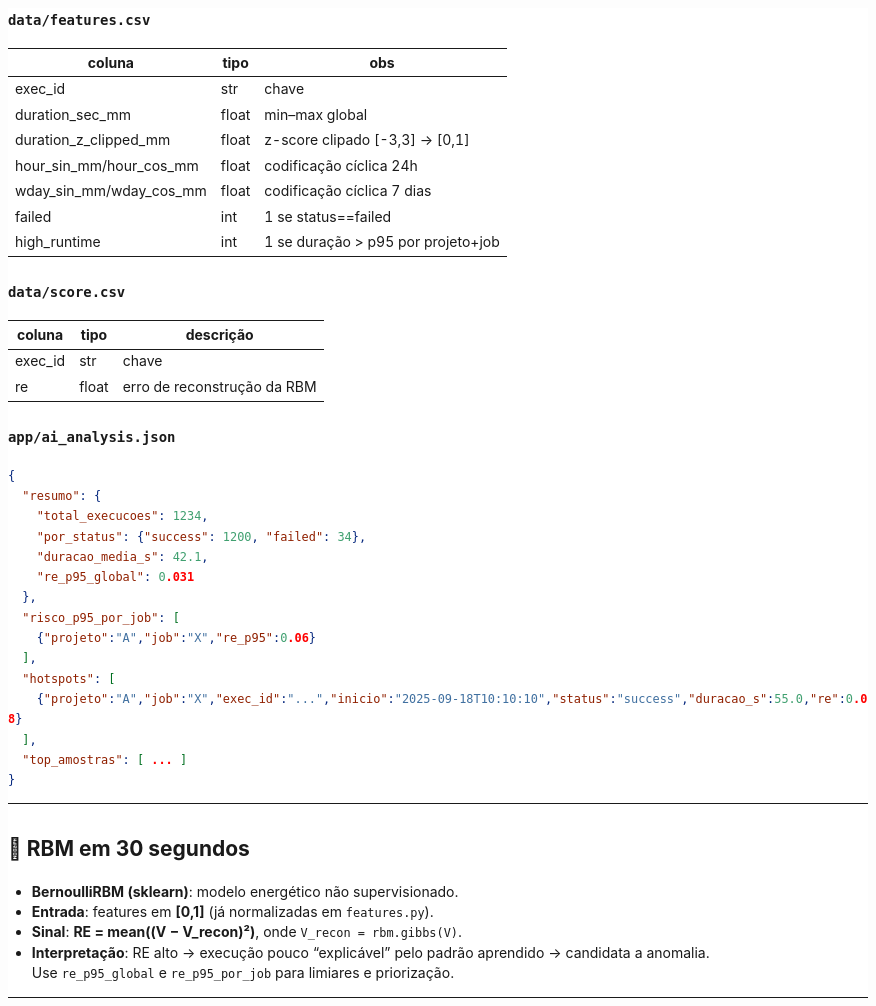 ### `data/features.csv`
| coluna                  | tipo  | obs                                           |
|-------------------------|-------|-----------------------------------------------|
| exec_id                 | str   | chave                                         |
| duration_sec_mm         | float | min–max global                                |
| duration_z_clipped_mm   | float | z-score clipado [-3,3] → [0,1]                |
| hour_sin_mm/hour_cos_mm | float | codificação cíclica 24h                       |
| wday_sin_mm/wday_cos_mm | float | codificação cíclica 7 dias                    |
| failed                  | int   | 1 se status==failed                           |
| high_runtime            | int   | 1 se duração > p95 por projeto+job            |

### `data/score.csv`
| coluna  | tipo  | descrição                       |
|---------|-------|----------------------------------|
| exec_id | str   | chave                            |
| re      | float | erro de reconstrução da RBM      |

### `app/ai_analysis.json`
```json
{
  "resumo": {
    "total_execucoes": 1234,
    "por_status": {"success": 1200, "failed": 34},
    "duracao_media_s": 42.1,
    "re_p95_global": 0.031
  },
  "risco_p95_por_job": [
    {"projeto":"A","job":"X","re_p95":0.06}
  ],
  "hotspots": [
    {"projeto":"A","job":"X","exec_id":"...","inicio":"2025-09-18T10:10:10","status":"success","duracao_s":55.0,"re":0.08}
  ],
  "top_amostras": [ ... ]
}
```

---

## 🧠 RBM em 30 segundos

- **BernoulliRBM (sklearn)**: modelo energético não supervisionado.
- **Entrada**: features em **[0,1]** (já normalizadas em `features.py`).
- **Sinal**: **RE = mean((V − V_recon)²)**, onde `V_recon = rbm.gibbs(V)`.
- **Interpretação**: RE alto → execução pouco “explicável” pelo padrão aprendido → candidata a anomalia.  
  Use `re_p95_global` e `re_p95_por_job` para limiares e priorização.

---